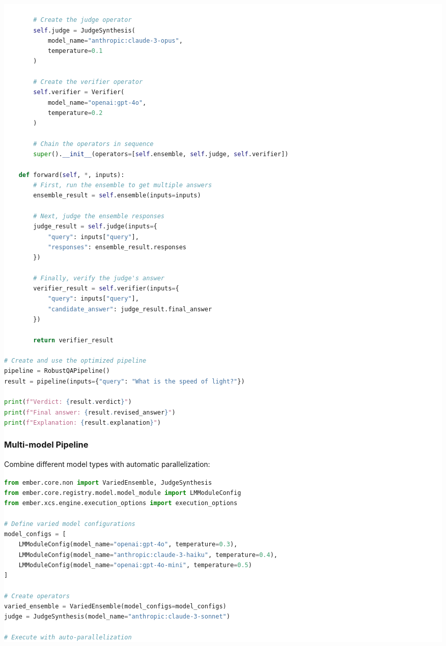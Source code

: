 ```python
        
        # Create the judge operator
        self.judge = JudgeSynthesis(
            model_name="anthropic:claude-3-opus",
            temperature=0.1
        )
        
        # Create the verifier operator
        self.verifier = Verifier(
            model_name="openai:gpt-4o",
            temperature=0.2
        )
        
        # Chain the operators in sequence
        super().__init__(operators=[self.ensemble, self.judge, self.verifier])
    
    def forward(self, *, inputs):
        # First, run the ensemble to get multiple answers
        ensemble_result = self.ensemble(inputs=inputs)
        
        # Next, judge the ensemble responses
        judge_result = self.judge(inputs={
            "query": inputs["query"],
            "responses": ensemble_result.responses
        })
        
        # Finally, verify the judge's answer
        verifier_result = self.verifier(inputs={
            "query": inputs["query"],
            "candidate_answer": judge_result.final_answer
        })
        
        return verifier_result

# Create and use the optimized pipeline
pipeline = RobustQAPipeline()
result = pipeline(inputs={"query": "What is the speed of light?"})

print(f"Verdict: {result.verdict}")
print(f"Final answer: {result.revised_answer}")
print(f"Explanation: {result.explanation}")
```

### Multi-model Pipeline

Combine different model types with automatic parallelization:

```python
from ember.core.non import VariedEnsemble, JudgeSynthesis
from ember.core.registry.model.model_module import LMModuleConfig
from ember.xcs.engine.execution_options import execution_options

# Define varied model configurations
model_configs = [
    LMModuleConfig(model_name="openai:gpt-4o", temperature=0.3),
    LMModuleConfig(model_name="anthropic:claude-3-haiku", temperature=0.4),
    LMModuleConfig(model_name="openai:gpt-4o-mini", temperature=0.5)
]

# Create operators
varied_ensemble = VariedEnsemble(model_configs=model_configs)
judge = JudgeSynthesis(model_name="anthropic:claude-3-sonnet")

# Execute with auto-parallelization
```
